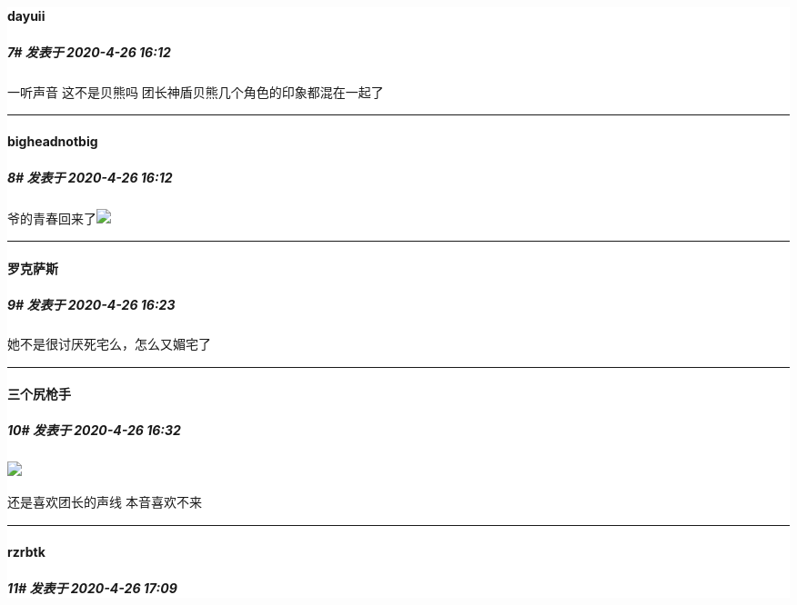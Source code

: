 ####  dayuii  
##### 7#       发表于 2020-4-26 16:12




一听声音 这不是贝熊吗 团长神盾贝熊几个角色的印象都混在一起了







-----

####  bigheadnotbig  
##### 8#       发表于 2020-4-26 16:12




爷的青春回来了<img src="https://static.saraba1st.com/image/smiley/face2017/186.png" referrerpolicy="no-referrer">







-----

####  罗克萨斯  
##### 9#       发表于 2020-4-26 16:23




她不是很讨厌死宅么，怎么又媚宅了







-----

####  三个尻枪手  
##### 10#       发表于 2020-4-26 16:32



<img src="https://static.saraba1st.com/image/smiley/face2017/220.png" referrerpolicy="no-referrer">

还是喜欢团长的声线 本音喜欢不来







-----

####  rzrbtk  
##### 11#       发表于 2020-4-26 17:09
